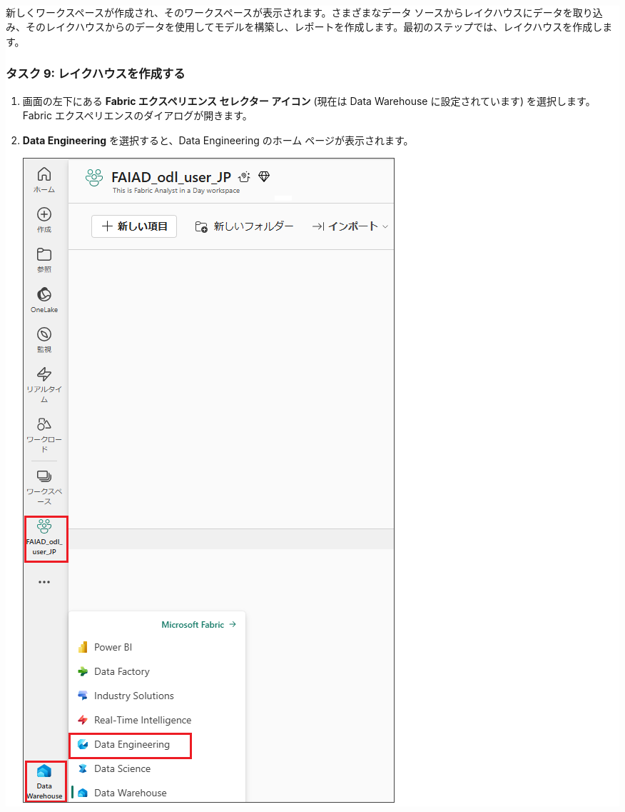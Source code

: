 新しくワークスペースが作成され、そのワークスペースが表示されます。さまざまなデータ
ソースからレイクハウスにデータを取り込み、そのレイクハウスからのデータを使用してモデルを構築し、レポートを作成します。最初のステップでは、レイクハウスを作成します。

### タスク 9: レイクハウスを作成する

1.  画面の左下にある **Fabric エクスペリエンス セレクター アイコン**
    (現在は Data Warehouse に設定されています) を選択します。Fabric
    エクスペリエンスのダイアログが開きます。

2.  **Data Engineering** を選択すると、Data Engineering のホーム
    ページが表示されます。

    ![](../media/lab-02/image22.png)
